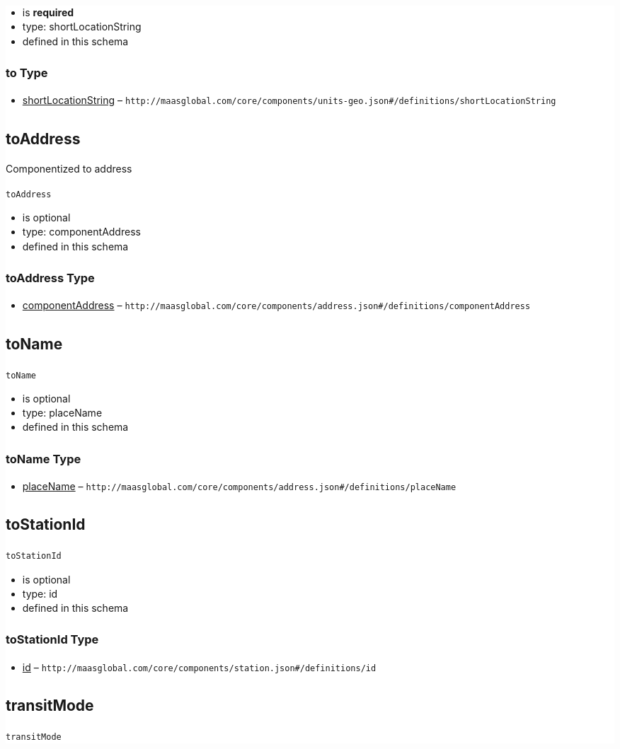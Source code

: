 - is **required**
- type: shortLocationString
- defined in this schema

### to Type

- [shortLocationString](units-geo.md) –
  `http://maasglobal.com/core/components/units-geo.json#/definitions/shortLocationString`

## toAddress

Componentized to address

`toAddress`

- is optional
- type: componentAddress
- defined in this schema

### toAddress Type

- [componentAddress](address.md) – `http://maasglobal.com/core/components/address.json#/definitions/componentAddress`

## toName

`toName`

- is optional
- type: placeName
- defined in this schema

### toName Type

- [placeName](address.md) – `http://maasglobal.com/core/components/address.json#/definitions/placeName`

## toStationId

`toStationId`

- is optional
- type: id
- defined in this schema

### toStationId Type

- [id](station.md) – `http://maasglobal.com/core/components/station.json#/definitions/id`

## transitMode

`transitMode`
